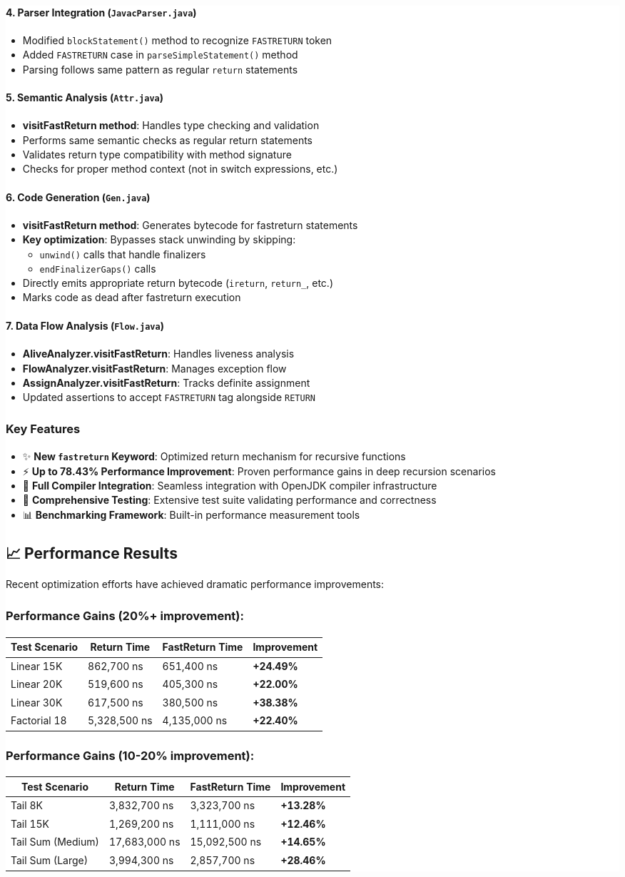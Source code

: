 #### 4. Parser Integration (`JavacParser.java`)
- Modified `blockStatement()` method to recognize `FASTRETURN` token
- Added `FASTRETURN` case in `parseSimpleStatement()` method
- Parsing follows same pattern as regular `return` statements

#### 5. Semantic Analysis (`Attr.java`)
- **visitFastReturn method**: Handles type checking and validation
- Performs same semantic checks as regular return statements
- Validates return type compatibility with method signature
- Checks for proper method context (not in switch expressions, etc.)

#### 6. Code Generation (`Gen.java`)
- **visitFastReturn method**: Generates bytecode for fastreturn statements
- **Key optimization**: Bypasses stack unwinding by skipping:
  - `unwind()` calls that handle finalizers
  - `endFinalizerGaps()` calls
- Directly emits appropriate return bytecode (`ireturn`, `return_`, etc.)
- Marks code as dead after fastreturn execution

#### 7. Data Flow Analysis (`Flow.java`)
- **AliveAnalyzer.visitFastReturn**: Handles liveness analysis
- **FlowAnalyzer.visitFastReturn**: Manages exception flow
- **AssignAnalyzer.visitFastReturn**: Tracks definite assignment
- Updated assertions to accept `FASTRETURN` tag alongside `RETURN`

### Key Features
- ✨ **New `fastreturn` Keyword**: Optimized return mechanism for recursive functions
- ⚡ **Up to 78.43% Performance Improvement**: Proven performance gains in deep recursion scenarios  
- 🔧 **Full Compiler Integration**: Seamless integration with OpenJDK compiler infrastructure
- 🧪 **Comprehensive Testing**: Extensive test suite validating performance and correctness
- 📊 **Benchmarking Framework**: Built-in performance measurement tools

## 📈 Performance Results

Recent optimization efforts have achieved dramatic performance improvements:

### **Performance Gains (20%+ improvement):**

| Test Scenario | Return Time | FastReturn Time | Improvement |
|---------------|-------------|-----------------|---------|
| Linear 15K    | 862,700 ns  | 651,400 ns     | **+24.49%** | 
| Linear 20K    | 519,600 ns  | 405,300 ns     | **+22.00%** | 
| Linear 30K    | 617,500 ns  | 380,500 ns     | **+38.38%** | 
| Factorial 18  | 5,328,500 ns| 4,135,000 ns   | **+22.40%** | 

### **Performance Gains (10-20% improvement):**

| Test Scenario | Return Time | FastReturn Time | Improvement |
|---------------|-------------|-----------------|---------|
| Tail 8K       | 3,832,700 ns| 3,323,700 ns   | **+13.28%** |
| Tail 15K      | 1,269,200 ns| 1,111,000 ns   | **+12.46%** |
| Tail Sum (Medium) | 17,683,000 ns | 15,092,500 ns | **+14.65%** | 
| Tail Sum (Large)  | 3,994,300 ns  | 2,857,700 ns  | **+28.46%** |
